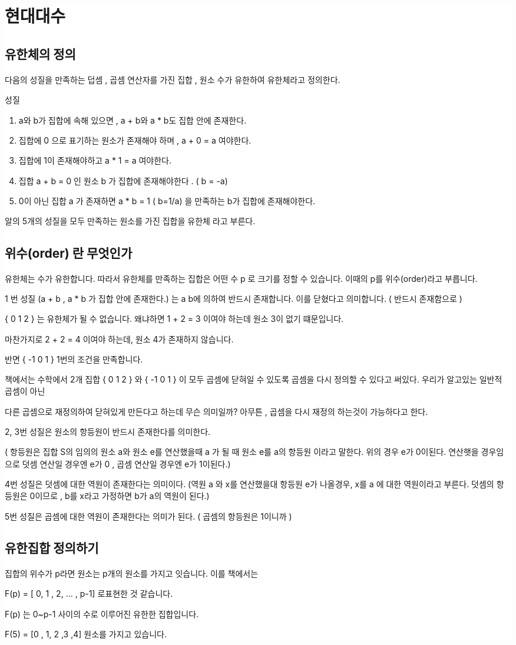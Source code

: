 # 현대대수 

## 유한체의 정의

다음의 성질을 만족하는 덥셈 , 곱셈 연산자를 가진 집합 , 원소 수가 유한하여 유한체라고 정의한다.

성질 

1. a와 b가 집합에 속해 있으면 , a + b와 a * b도 집합 안에 존재한다.

2. 집합에 0 으로 표기하는 원소가 존재해야 하며 , a + 0 = a 여야한다.

3. 집합에 1이 존재해야하고 a * 1 = a 여야한다.

4. 집합 a + b = 0 인 원소 b 가 집합에 존재해야한다 . ( b = -a)

5. 0이 아닌 집합 a 가 존재하면 a * b = 1 ( b=1/a) 을 만족하는 b가 집합에 존재해야한다.

알의 5개의 성질을 모두 만족하는 원소를 가진 집합을 유한체 라고 부른다.

## 위수(order) 란 무엇인가

유한체는 수가 유한합니다. 따라서 유한체를 만족하는 집합은 어떤 수 p 로 크기를 정할 수 있습니다. 이때의 p를 위수(order)라고 부릅니다.

1 번 성질 (a + b , a * b 가 집합 안에 존재한다.) 는 a b에 의하여 반드시 존재합니다. 이를 닫혔다고 의미합니다. ( 반드시 존재함으로 )

{ 0 1 2 } 는 유한체가 될 수 없습니다. 왜냐하면 1 + 2 =  3 이여야 하는데 원소 3이 없기 떄문입니다.

마찬가지로 2 + 2 = 4 이여야 하는데, 원소 4가 존재하지 않습니다. 

반면 { -1 0 1 } 1번의 조건을 만족합니다.




책에서는 수학에서 2개 집합 { 0 1 2 } 와 { -1 0 1 } 이 모두 곱셈에 닫혀일 수 있도록 곱셈을 다시 정의할 수 있다고 써있다. 우리가 알고있는 일반적 곱셈이 아닌

다른 곱셈으로 재정의하여 닫혀있게 만든다고 하는데 무슨 의미일까? 아무튼 , 곱셈을 다시 재정의 하는것이 가능하다고 한다.




2, 3번 성질은 원소의 항등원이 반드시 존재한다를 의미한다.

( 항등원은 집합 S의 임의의 원소 a와 원소 e를 연산했을때 a 가 될 때 원소 e를 a의 항등원 이라고 말한다. 위의 경우 e가 0이된다. 연산햇을 경우임으로 덧셈 연산일 경우엔 e가 0 , 곱셈 연산일 경우엔 e가 1이된다.)

4번 성질은 덧셈에 대한 역원이 존재한다는 의미이다.  (역원 a 와 x를 연산했을대 항등원 e가 나올경우, x를 a 에 대한 역원이라고 부른다. 덧셈의 항등원은 0이므로 , b를 x라고 가정하면 b가 a의 역원이 된다.)

5번 성질은 곱셈에 대한 역원이 존재한다는 의미가 된다. ( 곱셈의 항등원은 1이니까 )

## 유한집합 정의하기

집합의 위수가 p라면 원소는 p개의 원소를 가지고 잇습니다. 이를 책에서는

F(p) = [ 0, 1 , 2, ... , p-1] 로표현한 것 같습니다.

F(p) 는 0~p-1 사이의 수로 이루어진 유한한 집합입니다.

F(5) = [0 , 1, 2 ,3 ,4] 원소를 가지고 있습니다.
